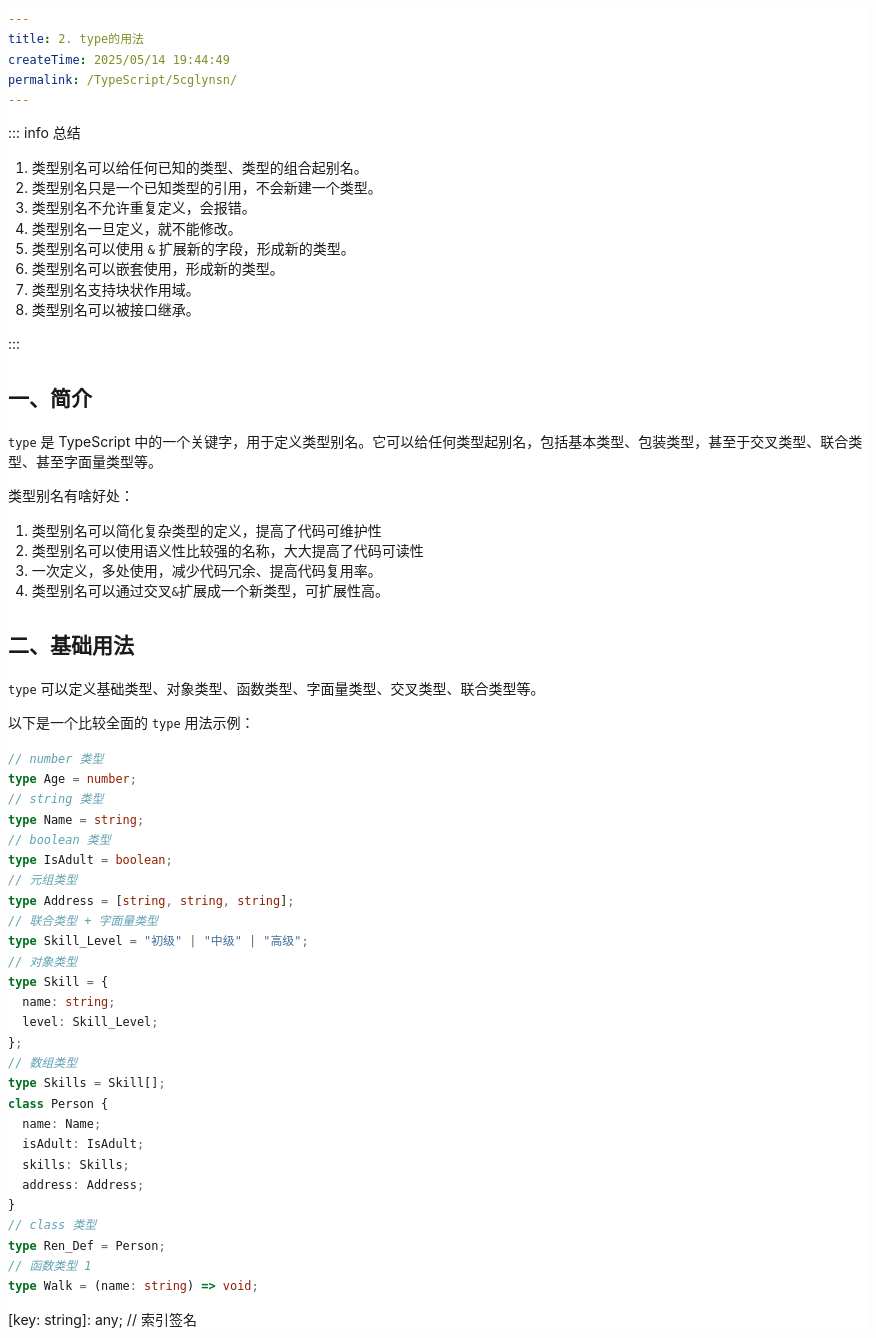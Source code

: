 ```yaml
---
title: 2. type的用法
createTime: 2025/05/14 19:44:49
permalink: /TypeScript/5cglynsn/
---
```


::: info 总结

1. 类型别名可以给任何已知的类型、类型的组合起别名。
2. 类型别名只是一个已知类型的引用，不会新建一个类型。
3. 类型别名不允许重复定义，会报错。
4. 类型别名一旦定义，就不能修改。
5. 类型别名可以使用 `&` 扩展新的字段，形成新的类型。
6. 类型别名可以嵌套使用，形成新的类型。
7. 类型别名支持块状作用域。
8. 类型别名可以被接口继承。

:::

## 一、简介

`type` 是 TypeScript 中的一个关键字，用于定义类型别名。它可以给任何类型起别名，包括基本类型、包装类型，甚至于交叉类型、联合类型、甚至字面量类型等。

类型别名有啥好处：

1. 类型别名可以简化复杂类型的定义，提高了代码可维护性
2. 类型别名可以使用语义性比较强的名称，大大提高了代码可读性
3. 一次定义，多处使用，减少代码冗余、提高代码复用率。
4. 类型别名可以通过交叉`&`扩展成一个新类型，可扩展性高。

## 二、基础用法

`type` 可以定义基础类型、对象类型、函数类型、字面量类型、交叉类型、联合类型等。

以下是一个比较全面的 `type` 用法示例：

```ts
// number 类型
type Age = number;
// string 类型
type Name = string;
// boolean 类型
type IsAdult = boolean;
// 元组类型
type Address = [string, string, string];
// 联合类型 + 字面量类型
type Skill_Level = "初级" | "中级" | "高级";
// 对象类型
type Skill = {
  name: string;
  level: Skill_Level;
};
// 数组类型
type Skills = Skill[];
class Person {
  name: Name;
  isAdult: IsAdult;
  skills: Skills;
  address: Address;
}
// class 类型
type Ren_Def = Person;
// 函数类型 1
type Walk = (name: string) => void;
```

  [key: string]: any; // 索引签名